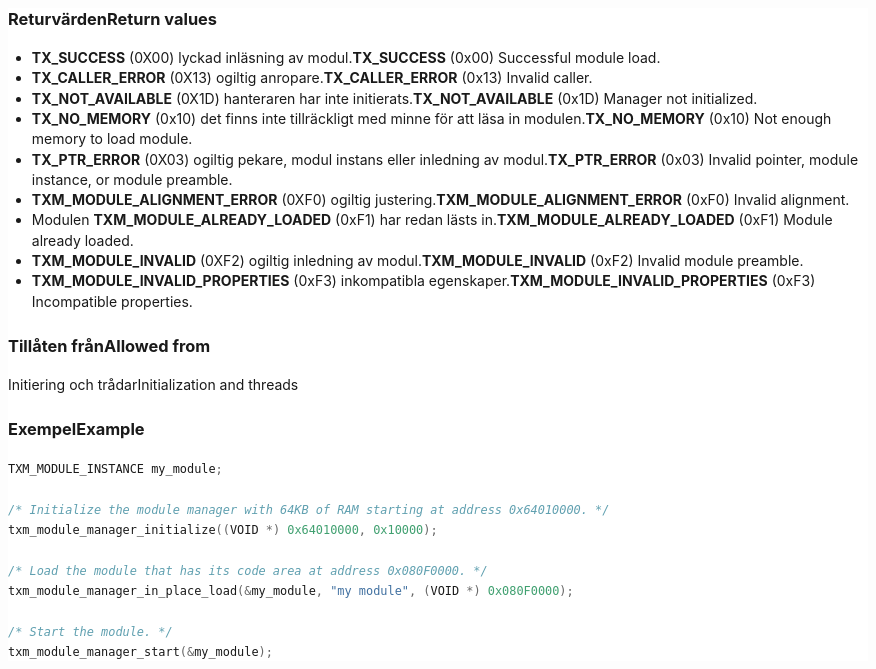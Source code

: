 ### <a name="return-values"></a><span data-ttu-id="33e07-181">Returvärden</span><span class="sxs-lookup"><span data-stu-id="33e07-181">Return values</span></span>

- <span data-ttu-id="33e07-182">**TX_SUCCESS** (0X00) lyckad inläsning av modul.</span><span class="sxs-lookup"><span data-stu-id="33e07-182">**TX_SUCCESS** (0x00) Successful module load.</span></span>
- <span data-ttu-id="33e07-183">**TX_CALLER_ERROR** (0X13) ogiltig anropare.</span><span class="sxs-lookup"><span data-stu-id="33e07-183">**TX_CALLER_ERROR** (0x13) Invalid caller.</span></span>
- <span data-ttu-id="33e07-184">**TX_NOT_AVAILABLE** (0X1D) hanteraren har inte initierats.</span><span class="sxs-lookup"><span data-stu-id="33e07-184">**TX_NOT_AVAILABLE** (0x1D) Manager not initialized.</span></span>
- <span data-ttu-id="33e07-185">**TX_NO_MEMORY** (0x10) det finns inte tillräckligt med minne för att läsa in modulen.</span><span class="sxs-lookup"><span data-stu-id="33e07-185">**TX_NO_MEMORY** (0x10) Not enough memory to load module.</span></span>
- <span data-ttu-id="33e07-186">**TX_PTR_ERROR** (0X03) ogiltig pekare, modul instans eller inledning av modul.</span><span class="sxs-lookup"><span data-stu-id="33e07-186">**TX_PTR_ERROR** (0x03) Invalid pointer, module instance, or module preamble.</span></span>
- <span data-ttu-id="33e07-187">**TXM_MODULE_ALIGNMENT_ERROR** (0XF0) ogiltig justering.</span><span class="sxs-lookup"><span data-stu-id="33e07-187">**TXM_MODULE_ALIGNMENT_ERROR** (0xF0) Invalid alignment.</span></span>
- <span data-ttu-id="33e07-188">Modulen **TXM_MODULE_ALREADY_LOADED** (0xF1) har redan lästs in.</span><span class="sxs-lookup"><span data-stu-id="33e07-188">**TXM_MODULE_ALREADY_LOADED** (0xF1) Module already loaded.</span></span>
- <span data-ttu-id="33e07-189">**TXM_MODULE_INVALID** (0XF2) ogiltig inledning av modul.</span><span class="sxs-lookup"><span data-stu-id="33e07-189">**TXM_MODULE_INVALID** (0xF2) Invalid module preamble.</span></span>
- <span data-ttu-id="33e07-190">**TXM_MODULE_INVALID_PROPERTIES** (0xF3) inkompatibla egenskaper.</span><span class="sxs-lookup"><span data-stu-id="33e07-190">**TXM_MODULE_INVALID_PROPERTIES** (0xF3) Incompatible properties.</span></span>

### <a name="allowed-from"></a><span data-ttu-id="33e07-191">Tillåten från</span><span class="sxs-lookup"><span data-stu-id="33e07-191">Allowed from</span></span>

<span data-ttu-id="33e07-192">Initiering och trådar</span><span class="sxs-lookup"><span data-stu-id="33e07-192">Initialization and threads</span></span>

### <a name="example"></a><span data-ttu-id="33e07-193">Exempel</span><span class="sxs-lookup"><span data-stu-id="33e07-193">Example</span></span>

```c
TXM_MODULE_INSTANCE my_module;

/* Initialize the module manager with 64KB of RAM starting at address 0x64010000. */
txm_module_manager_initialize((VOID *) 0x64010000, 0x10000);

/* Load the module that has its code area at address 0x080F0000. */
txm_module_manager_in_place_load(&my_module, "my module", (VOID *) 0x080F0000);

/* Start the module. */
txm_module_manager_start(&my_module);
```
